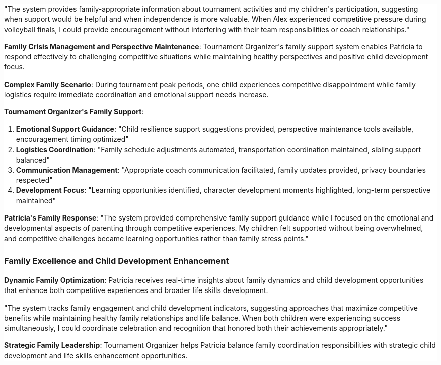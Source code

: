 "The system provides family-appropriate information about tournament activities and my children's participation,
suggesting when support would be helpful and when independence is more valuable. When Alex experienced competitive
pressure during volleyball finals, I could provide encouragement without interfering with their team responsibilities
or coach relationships."

**Family Crisis Management and Perspective Maintenance**: Tournament Organizer's family support system enables
Patricia to respond effectively to challenging competitive situations while maintaining healthy perspectives and
positive child development focus.

**Complex Family Scenario**: During tournament peak periods, one child experiences competitive disappointment while
family logistics require immediate coordination and emotional support needs increase.

**Tournament Organizer's Family Support**:

1. **Emotional Support Guidance**: "Child resilience support suggestions provided, perspective maintenance tools
   available, encouragement timing optimized"
2. **Logistics Coordination**: "Family schedule adjustments automated, transportation coordination maintained, sibling
   support balanced"
3. **Communication Management**: "Appropriate coach communication facilitated, family updates provided, privacy
   boundaries respected"
4. **Development Focus**: "Learning opportunities identified, character development moments highlighted, long-term
   perspective maintained"

**Patricia's Family Response**: "The system provided comprehensive family support guidance while I focused on the
emotional and developmental aspects of parenting through competitive experiences. My children felt supported without
being overwhelmed, and competitive challenges became learning opportunities rather than family stress points."

### Family Excellence and Child Development Enhancement

**Dynamic Family Optimization**: Patricia receives real-time insights about family dynamics and child development
opportunities that enhance both competitive experiences and broader life skills development.

"The system tracks family engagement and child development indicators, suggesting approaches that maximize competitive
benefits while maintaining healthy family relationships and life balance. When both children were experiencing success
simultaneously, I could coordinate celebration and recognition that honored both their achievements appropriately."

**Strategic Family Leadership**: Tournament Organizer helps Patricia balance family coordination responsibilities with
strategic child development and life skills enhancement opportunities.
